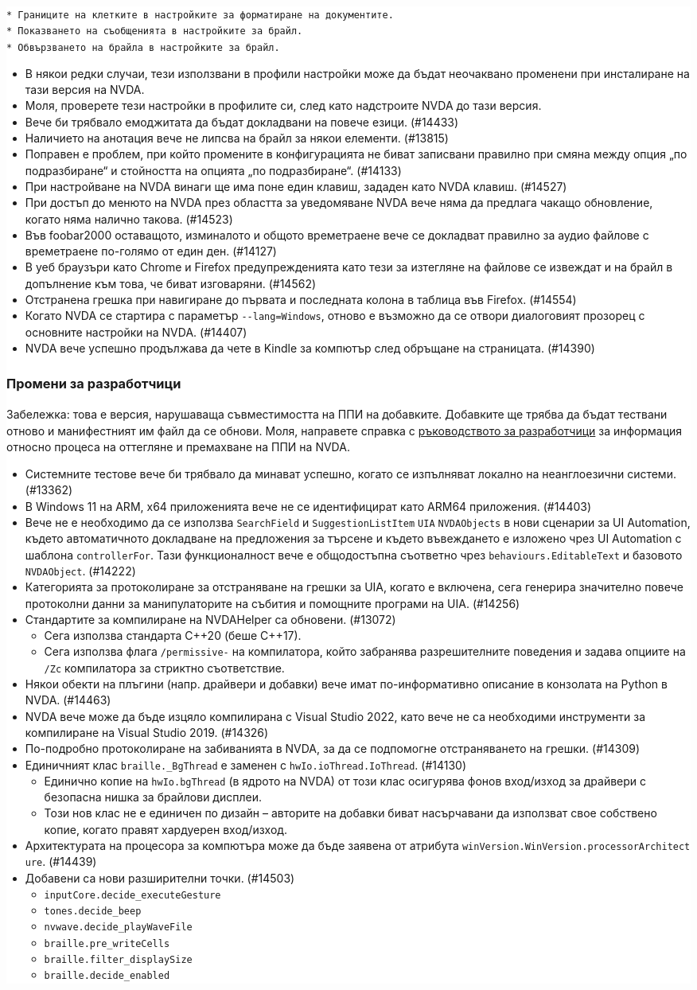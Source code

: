     * Границите на клетките в настройките за форматиране на документите.
    * Показването на съобщенията в настройките за брайл.
    * Обвързването на брайла в настройките за брайл.
  * В някои редки случаи, тези използвани в профили настройки може да бъдат неочаквано променени при инсталиране на тази версия на NVDA.
  * Моля, проверете тези настройки в профилите си, след като надстроите NVDA до тази версия.
* Вече би трябвало емоджитата да бъдат докладвани на повече езици. (#14433)
* Наличието на анотация вече не липсва на брайл за някои елементи. (#13815)
* Поправен е проблем, при който промените в конфигурацията не биват записвани правилно при смяна между опция „по подразбиране“ и стойността на опцията „по подразбиране“. (#14133)
* При настройване на NVDA винаги ще има поне един клавиш, зададен като NVDA клавиш. (#14527)
* При достъп до менюто на NVDA през областта за уведомяване NVDA вече няма да предлага чакащо обновление, когато няма налично такова. (#14523)
* Във foobar2000 оставащото, изминалото и общото времетраене вече се докладват правилно за аудио файлове с времетраене по-голямо от един ден. (#14127)
* В уеб браузъри като Chrome и Firefox предупрежденията като тези за изтегляне на файлове се извеждат и на брайл в допълнение към това, че биват изговаряни. (#14562)
* Отстранена грешка при навигиране до първата и последната колона в таблица във Firefox. (#14554)
* Когато NVDA се стартира с параметър `--lang=Windows`, отново е възможно да се отвори диалоговият прозорец с основните настройки на NVDA. (#14407)
* NVDA вече успешно продължава да чете в Kindle за компютър след обръщане на страницата. (#14390)

### Промени за разработчици

Забележка: това е версия, нарушаваща съвместимостта на ППИ на добавките.
Добавките ще трябва да бъдат тествани отново и манифестният им файл да се обнови.
Моля, направете справка с [ръководството за разработчици](https://www.nvaccess.org/files/nvda/documentation/developerGuide.html#API) за информация относно процеса на оттегляне и премахване на ППИ на NVDA.

* Системните тестове вече би трябвало да минават успешно, когато се изпълняват локално на неанглоезични системи. (#13362)
* В Windows 11 на ARM, x64 приложенията вече не се идентифицират като ARM64 приложения. (#14403)
* Вече не е необходимо да се използва `SearchField` и `SuggestionListItem` `UIA` `NVDAObjects` в нови сценарии за UI Automation, където автоматичното докладване на предложения за търсене и където въвеждането е изложено чрез UI Automation с шаблона `controllerFor`.
Тази функционалност вече е общодостъпна съответно чрез `behaviours.EditableText` и базовото `NVDAObject`. (#14222)
* Категорията за протоколиране за отстраняване на грешки за UIA, когато е включена, сега генерира значително повече протоколни данни за манипулаторите на събития и помощните програми на UIA. (#14256)
* Стандартите за компилиране на NVDAHelper са обновени. (#13072)
  * Сега използва стандарта C++20 (беше C++17).
  * Сега използва флага `/permissive-` на компилатора, който забранява разрешителните поведения и задава опциите на `/Zc` компилатора за стриктно съответствие.
* Някои обекти на плъгини (напр. драйвери и добавки) вече имат по-информативно описание в конзолата на Python в NVDA. (#14463)
* NVDA вече може да бъде изцяло компилирана с Visual Studio 2022, като вече не са необходими инструменти за компилиране на Visual Studio 2019. (#14326)
* По-подробно протоколиране на забиванията в NVDA, за да се подпомогне отстраняването на грешки. (#14309)
* Единичният клас `braille._BgThread` е заменен с `hwIo.ioThread.IoThread`. (#14130)
  * Единично копие на `hwIo.bgThread` (в ядрото на NVDA) от този клас осигурява фонов вход/изход за драйвери с безопасна нишка за брайлови дисплеи.
  * Този нов клас не е единичен по дизайн – авторите на добавки биват насърчавани да използват свое собствено копие, когато правят хардуерен вход/изход.
* Архитектурата на процесора за компютъра може да бъде заявена от атрибута `winVersion.WinVersion.processorArchitecture`. (#14439)
* Добавени са нови разширителни точки. (#14503)
  * `inputCore.decide_executeGesture`
  * `tones.decide_beep`
  * `nvwave.decide_playWaveFile`
  * `braille.pre_writeCells`
  * `braille.filter_displaySize`
  * `braille.decide_enabled`